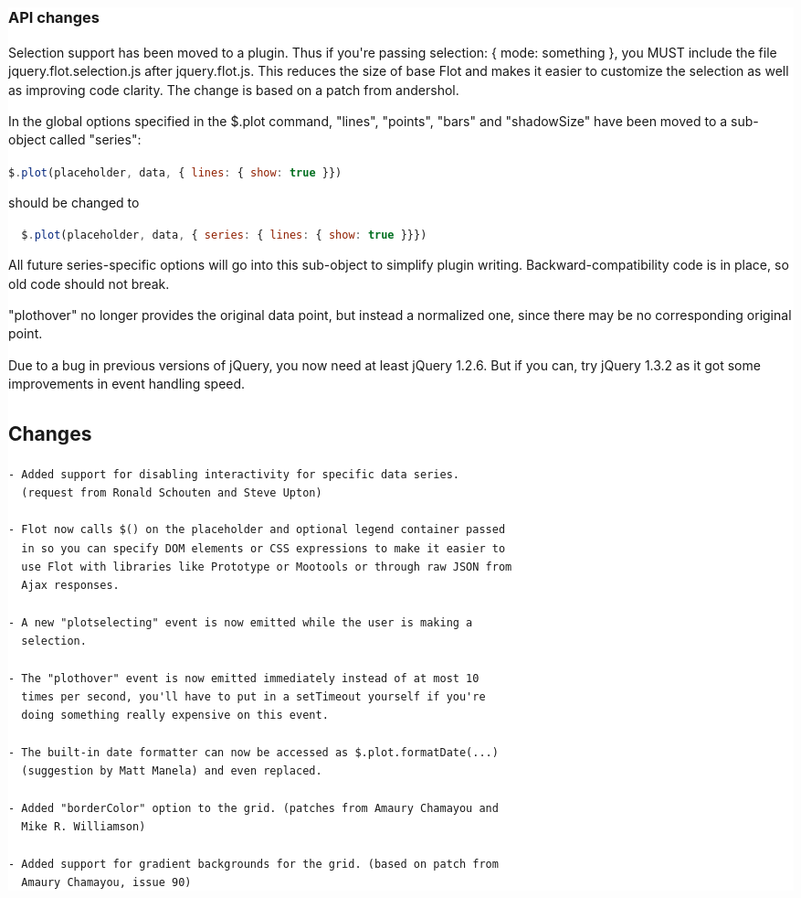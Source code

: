 ### API changes ###

Selection support has been moved to a plugin. Thus if you're passing
selection: { mode: something }, you MUST include the file
jquery.flot.selection.js after jquery.flot.js. This reduces the size of
base Flot and makes it easier to customize the selection as well as
improving code clarity. The change is based on a patch from andershol.

In the global options specified in the $.plot command, "lines", "points",
"bars" and "shadowSize" have been moved to a sub-object called "series":

```js
$.plot(placeholder, data, { lines: { show: true }})
```

should be changed to

```js
  $.plot(placeholder, data, { series: { lines: { show: true }}})
```

All future series-specific options will go into this sub-object to
simplify plugin writing. Backward-compatibility code is in place, so
old code should not break.

"plothover" no longer provides the original data point, but instead a
normalized one, since there may be no corresponding original point.

Due to a bug in previous versions of jQuery, you now need at least
jQuery 1.2.6. But if you can, try jQuery 1.3.2 as it got some improvements
in event handling speed.

## Changes ##

    - Added support for disabling interactivity for specific data series.
      (request from Ronald Schouten and Steve Upton)

    - Flot now calls $() on the placeholder and optional legend container passed
      in so you can specify DOM elements or CSS expressions to make it easier to
      use Flot with libraries like Prototype or Mootools or through raw JSON from
      Ajax responses.

    - A new "plotselecting" event is now emitted while the user is making a
      selection.

    - The "plothover" event is now emitted immediately instead of at most 10
      times per second, you'll have to put in a setTimeout yourself if you're
      doing something really expensive on this event.

    - The built-in date formatter can now be accessed as $.plot.formatDate(...)
      (suggestion by Matt Manela) and even replaced.

    - Added "borderColor" option to the grid. (patches from Amaury Chamayou and
      Mike R. Williamson)

    - Added support for gradient backgrounds for the grid. (based on patch from
      Amaury Chamayou, issue 90)
